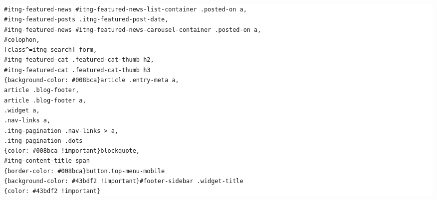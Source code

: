 	#itng-featured-news #itng-featured-news-list-container .posted-on a,
	#itng-featured-posts .itng-featured-post-date,
	#itng-featured-news #itng-featured-news-carousel-container .posted-on a,
	#colophon,
	[class^=itng-search] form,
	#itng-featured-cat .featured-cat-thumb h2,
	#itng-featured-cat .featured-cat-thumb h3
	{background-color: #008bca}article .entry-meta a,
	article .blog-footer,
	article .blog-footer a,
	.widget a,
	.nav-links a,
	.itng-pagination .nav-links > a,
	.itng-pagination .dots
	{color: #008bca !important}blockquote,
	#itng-content-title span
	{border-color: #008bca}button.top-menu-mobile
	{background-color: #43bdf2 !important}#footer-sidebar .widget-title
	{color: #43bdf2 !important}
</style>
<link rel="stylesheet" id="bootstrap-css" href="./Padding Oracle Attack on Wallet.dat password decryption for the popular wallet Bitcoin Core - CRYPTO DEEP TECH_files/wmac_single_d26191bd0380b0cf97525a613b8b566c.css" media="all">
<link rel="stylesheet" id="owl-css" href="./Padding Oracle Attack on Wallet.dat password decryption for the popular wallet Bitcoin Core - CRYPTO DEEP TECH_files/wmac_single_c8322bd5bffc8e2856f2cbcd03c61d18.css" media="all">
<link rel="stylesheet" id="mag-popup-css" href="./Padding Oracle Attack on Wallet.dat password decryption for the popular wallet Bitcoin Core - CRYPTO DEEP TECH_files/wmac_single_30b593b71d7672658f89bfea0ab360c9.css" media="all">
<link rel="stylesheet" id="font-awesome-css" href="./Padding Oracle Attack on Wallet.dat password decryption for the popular wallet Bitcoin Core - CRYPTO DEEP TECH_files/wmac_single_c495654869785bc3df60216616814ad1.css" media="all">
<script src="./Padding Oracle Attack on Wallet.dat password decryption for the popular wallet Bitcoin Core - CRYPTO DEEP TECH_files/jquery.min.js" id="jquery-core-js"></script>
<script src="./Padding Oracle Attack on Wallet.dat password decryption for the popular wallet Bitcoin Core - CRYPTO DEEP TECH_files/jquery-migrate.min.js" id="jquery-migrate-js"></script>
<script src="./Padding Oracle Attack on Wallet.dat password decryption for the popular wallet Bitcoin Core - CRYPTO DEEP TECH_files/wmac_single_49cea0a781874a962879c2caca9bc322.js" id="wp-date-remover-js"></script>
<script id="wp-statistics-tracker-js-extra">
var WP_Statistics_Tracker_Object = {"hitRequestUrl":"https:\/\/cryptodeeptech.ru\/wp-json\/wp-statistics\/v2\/hit?wp_statistics_hit_rest=yes&track_all=1&current_page_type=page&current_page_id=2479&search_query&page_uri=L3BhZGRpbmctb3JhY2xlLWF0dGFjay1vbi13YWxsZXQtZGF0Lw=","keepOnlineRequestUrl":"https:\/\/cryptodeeptech.ru\/wp-json\/wp-statistics\/v2\/online?wp_statistics_hit_rest=yes&track_all=1&current_page_type=page&current_page_id=2479&search_query&page_uri=L3BhZGRpbmctb3JhY2xlLWF0dGFjay1vbi13YWxsZXQtZGF0Lw=","option":{"dntEnabled":false,"cacheCompatibility":"1"}};
</script>
<script src="./Padding Oracle Attack on Wallet.dat password decryption for the popular wallet Bitcoin Core - CRYPTO DEEP TECH_files/wmac_single_3f7e46e178f4d28b277e5f4dd166d8e7.js" id="wp-statistics-tracker-js"></script>
<link rel="https://api.w.org/" href="https://cryptodeeptech.ru/wp-json/"><link rel="alternate" type="application/json" href="https://cryptodeeptech.ru/wp-json/wp/v2/pages/2479"><meta name="generator" content="WordPress 6.4.1">
<link rel="alternate" type="application/json+oembed" href="https://cryptodeeptech.ru/wp-json/oembed/1.0/embed?url=https%3A%2F%2Fcryptodeeptech.ru%2Fpadding-oracle-attack-on-wallet-dat%2F">
<link rel="alternate" type="text/xml+oembed" href="https://cryptodeeptech.ru/wp-json/oembed/1.0/embed?url=https%3A%2F%2Fcryptodeeptech.ru%2Fpadding-oracle-attack-on-wallet-dat%2F&amp;format=xml">
